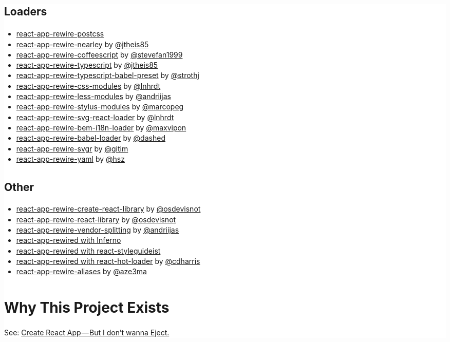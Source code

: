 ## Loaders
* [react-app-rewire-postcss](https://github.com/csstools/react-app-rewire-postcss)
* [react-app-rewire-nearley](https://github.com/lwd-technology/react-app-rewire-nearley) by [@jtheis85](https://github.com/jtheis85)
* [react-app-rewire-coffeescript](https://github.com/stevefan1999/react-app-rewire-coffeescript) by [@stevefan1999](https://github.com/stevefan1999)
* [react-app-rewire-typescript](https://github.com/lwd-technology/react-app-rewire-typescript) by [@jtheis85](https://github.com/jtheis85)
* [react-app-rewire-typescript-babel-preset](https://github.com/strothj/react-app-rewire-typescript-babel-preset) by [@strothj](https://github.com/strothj)
* [react-app-rewire-css-modules](https://github.com/codebandits/react-app-rewire-css-modules) by [@lnhrdt](https://github.com/lnhrdt)
* [react-app-rewire-less-modules](https://github.com/andriijas/react-app-rewire-less-modules) by [@andriijas](https://github.com/andriijas)
* [react-app-rewire-stylus-modules](https://github.com/marcopeg/react-app-rewire-stylus-modules) by [@marcopeg](https://github.com/marcopeg)
* [react-app-rewire-svg-react-loader](https://github.com/codebandits/react-app-rewire-svg-react-loader) by [@lnhrdt](https://github.com/lnhrdt)
* [react-app-rewire-bem-i18n-loader](https://github.com/maxvipon/react-app-rewire-bem-i18n-loader) by [@maxvipon](https://github.com/maxvipon)
* [react-app-rewire-babel-loader](https://github.com/dashed/react-app-rewire-babel-loader) by [@dashed](https://github.com/dashed)
* [react-app-rewire-svgr](https://github.com/gitim/react-app-rewire-svgr) by [@gitim](https://github.com/gitim)
* [react-app-rewire-yaml](https://github.com/hsz/react-app-rewire-yaml) by [@hsz](https://github.com/hsz)

## Other

* [react-app-rewire-create-react-library](https://github.com/osdevisnot/react-app-rewire-create-react-library) by [@osdevisnot](https://github.com/osdevisnot)
* [react-app-rewire-react-library](https://github.com/osdevisnot/react-app-rewire-contrib/tree/master/packages/react-app-rewire-react-library) by [@osdevisnot](https://github.com/osdevisnot)
* [react-app-rewire-vendor-splitting](https://github.com/andriijas/react-app-rewire-vendor-splitting) by [@andriijas](https://github.com/andriijas)
* [react-app-rewired with Inferno](packages/react-app-rewired/examples/inferno.md)
* [react-app-rewired with react-styleguideist](packages/react-app-rewired/examples/react-styleguidist.md)
* [react-app-rewired with react-hot-loader](https://github.com/cdharris/react-app-rewire-hot-loader) by [@cdharris](https://github.com/cdharris)
* [react-app-rewire-aliases](https://github.com/aze3ma/react-app-rewire-aliases) by [@aze3ma](https://github.com/aze3ma)

# Why This Project Exists

See: [Create React App — But I don’t wanna Eject.](https://medium.com/@timarney/but-i-dont-wanna-eject-3e3da5826e39#.x81bb4kji)


